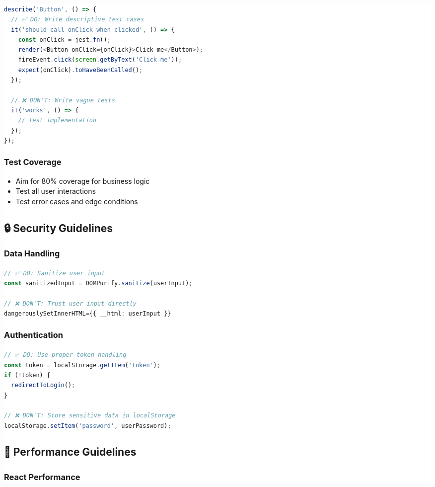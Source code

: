 ```typescript
describe('Button', () => {
  // ✅ DO: Write descriptive test cases
  it('should call onClick when clicked', () => {
    const onClick = jest.fn();
    render(<Button onClick={onClick}>Click me</Button>);
    fireEvent.click(screen.getByText('Click me'));
    expect(onClick).toHaveBeenCalled();
  });

  // ❌ DON'T: Write vague tests
  it('works', () => {
    // Test implementation
  });
});
```

### Test Coverage

- Aim for 80% coverage for business logic
- Test all user interactions
- Test error cases and edge conditions

## 🔒 Security Guidelines

### Data Handling

```typescript
// ✅ DO: Sanitize user input
const sanitizedInput = DOMPurify.sanitize(userInput);

// ❌ DON'T: Trust user input directly
dangerouslySetInnerHTML={{ __html: userInput }}
```

### Authentication

```typescript
// ✅ DO: Use proper token handling
const token = localStorage.getItem('token');
if (!token) {
  redirectToLogin();
}

// ❌ DON'T: Store sensitive data in localStorage
localStorage.setItem('password', userPassword);
```

## 🚀 Performance Guidelines

### React Performance
